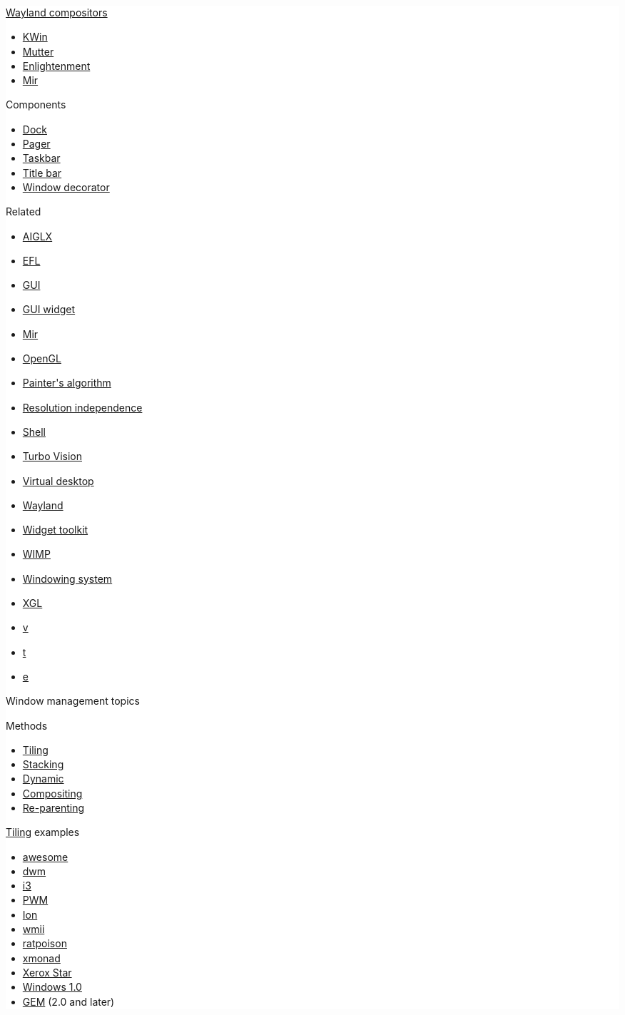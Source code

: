 [Wayland compositors](/wiki/Wayland_compositor "Wayland compositor")

-   [KWin](/wiki/KWin "KWin")
-   [Mutter](/wiki/Mutter_(software) "Mutter (software)")
-   [Enlightenment](/wiki/Enlightenment_(software) "Enlightenment (software)")
-   [Mir](/wiki/Mir_(software) "Mir (software)")

Components

-   [Dock](/wiki/Dock_(computing) "Dock (computing)")
-   [Pager](/wiki/Pager_(GUI) "Pager (GUI)")
-   [Taskbar](/wiki/Taskbar "Taskbar")
-   [Title bar](/wiki/Title_bar "Title bar")
-   [Window decorator](/wiki/Window_decoration "Window decoration")

Related

-   [AIGLX](/wiki/AIGLX "AIGLX")
-   [EFL](/wiki/Enlightenment_Foundation_Libraries "Enlightenment Foundation Libraries")
-   [GUI](/wiki/Graphical_user_interface "Graphical user interface")
-   [GUI widget](/wiki/GUI_widget "GUI widget")
-   [Mir](/wiki/Mir_(software) "Mir (software)")
-   [OpenGL](/wiki/OpenGL "OpenGL")
-   [Painter's
    algorithm](/wiki/Painter%27s_algorithm "Painter's algorithm")
-   [Resolution
    independence](/wiki/Resolution_independence "Resolution independence")
-   [Shell](/wiki/Shell_(computing) "Shell (computing)")
-   [Turbo Vision](/wiki/Turbo_Vision "Turbo Vision")
-   [Virtual desktop](/wiki/Virtual_desktop "Virtual desktop")
-   [Wayland](/wiki/Wayland_(display_server_protocol) "Wayland (display server protocol)")
-   [Widget toolkit](/wiki/Widget_toolkit "Widget toolkit")
-   [WIMP](/wiki/WIMP_(computing) "WIMP (computing)")
-   [Windowing system](/wiki/Windowing_system "Windowing system")
-   [XGL](/wiki/XGL "XGL")

-   [v](/wiki/Template:Window_managers "Template:Window managers")
-   [t](/wiki/Template_talk:Window_managers "Template talk:Window managers")
-   [e](//en.wikipedia.org/w/index.php?title=Template:Window_managers&action=edit)

Window management topics

Methods

-   [Tiling](/wiki/Tiling_window_manager "Tiling window manager")
-   [Stacking](/wiki/Stacking_window_manager "Stacking window manager")
-   [Dynamic](/wiki/Dynamic_window_manager "Dynamic window manager")
-   [Compositing](/wiki/Compositing_window_manager "Compositing window manager")
-   [Re-parenting](/wiki/Re-parenting_window_manager "Re-parenting window manager")

[Tiling](/wiki/Tiling_window_manager "Tiling window manager") examples

-   [awesome](/wiki/Awesome_(window_manager) "Awesome (window manager)")
-   [dwm](/wiki/Dwm "Dwm")
-   [i3](/wiki/I3_(window_manager) "I3 (window manager)")
-   [PWM](/wiki/PWM_(window_manager) "PWM (window manager)")
-   [Ion](/wiki/Ion_(window_manager) "Ion (window manager)")
-   [wmii](/wiki/Wmii "Wmii")
-   [ratpoison](/wiki/Ratpoison "Ratpoison")
-   [xmonad](/wiki/Xmonad "Xmonad")
-   [Xerox Star](/wiki/Xerox_Star "Xerox Star")
-   [Windows 1.0](/wiki/Windows_1.0 "Windows 1.0")
-   [GEM](/wiki/Graphical_Environment_Manager "Graphical Environment Manager")
    (2.0 and later)
